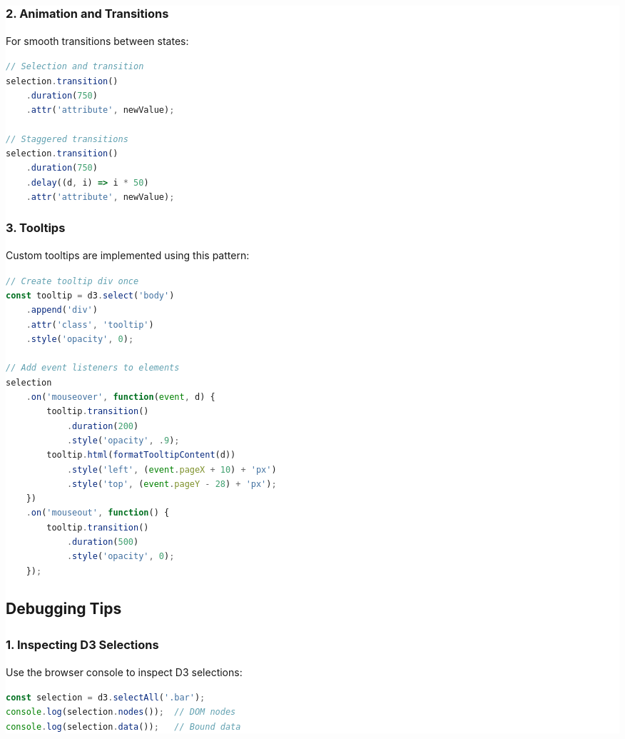 ### 2. Animation and Transitions

For smooth transitions between states:

```javascript
// Selection and transition
selection.transition()
    .duration(750)
    .attr('attribute', newValue);

// Staggered transitions
selection.transition()
    .duration(750)
    .delay((d, i) => i * 50)
    .attr('attribute', newValue);
```

### 3. Tooltips

Custom tooltips are implemented using this pattern:

```javascript
// Create tooltip div once
const tooltip = d3.select('body')
    .append('div')
    .attr('class', 'tooltip')
    .style('opacity', 0);

// Add event listeners to elements
selection
    .on('mouseover', function(event, d) {
        tooltip.transition()
            .duration(200)
            .style('opacity', .9);
        tooltip.html(formatTooltipContent(d))
            .style('left', (event.pageX + 10) + 'px')
            .style('top', (event.pageY - 28) + 'px');
    })
    .on('mouseout', function() {
        tooltip.transition()
            .duration(500)
            .style('opacity', 0);
    });
```

## Debugging Tips

### 1. Inspecting D3 Selections

Use the browser console to inspect D3 selections:

```javascript
const selection = d3.selectAll('.bar');
console.log(selection.nodes());  // DOM nodes
console.log(selection.data());   // Bound data
```
